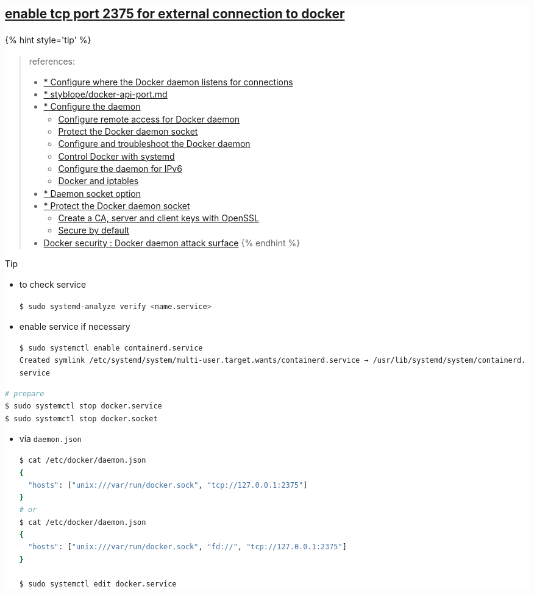 
## [enable tcp port 2375 for external connection to docker](https://gist.github.com/styblope/dc55e0ad2a9848f2cc3307d4819d819f)

{% hint style='tip' %}
> references:
> - [* Configure where the Docker daemon listens for connections](https://docs.docker.com/engine/install/linux-postinstall/#configure-where-the-docker-daemon-listens-for-connections)
> - [* styblope/docker-api-port.md](https://gist.github.com/styblope/dc55e0ad2a9848f2cc3307d4819d819f)
> - [* Configure the daemon](https://docs.docker.com/config/daemon/)
>   - [Configure remote access for Docker daemon](https://docs.docker.com/config/daemon/remote-access/)
>   - [Protect the Docker daemon socket](https://docs.docker.com/engine/security/protect-access/)
>   - [Configure and troubleshoot the Docker daemon](https://docs.docker.com/config/daemon/)
>   - [Control Docker with systemd](https://docs.docker.com/config/daemon/systemd/)
>   - [Configure the daemon for IPv6](https://docs.docker.com/config/daemon/ipv6/)
>   - [Docker and iptables](https://docs.docker.com/network/iptables/)
> - [* Daemon socket option](https://docs.docker.com/reference/cli/dockerd/#daemon-socket-option)
> - [* Protect the Docker daemon socket](https://docs.docker.com/engine/security/protect-access/)
>   - [Create a CA, server and client keys with OpenSSL](https://docs.docker.com/engine/security/protect-access/#create-a-ca-server-and-client-keys-with-openssl)
>   - [Secure by default](https://docs.docker.com/engine/security/protect-access/#secure-by-default)
> - [Docker security : Docker daemon attack surface](https://docs.docker.com/engine/security/#docker-daemon-attack-surface)
{% endhint %}


> [!TIP]
> - to check service
>   ```bash
>   $ sudo systemd-analyze verify <name.service>
>   ```
> - enable service if necessary
>   ```bash
>   $ sudo systemctl enable containerd.service
>   Created symlink /etc/systemd/system/multi-user.target.wants/containerd.service → /usr/lib/systemd/system/containerd.service
>   ```

```bash
# prepare
$ sudo systemctl stop docker.service
$ sudo systemctl stop docker.socket
```

- via `daemon.json`
  ```bash
  $ cat /etc/docker/daemon.json
  {
    "hosts": ["unix:///var/run/docker.sock", "tcp://127.0.0.1:2375"]
  }
  # or
  $ cat /etc/docker/daemon.json
  {
    "hosts": ["unix:///var/run/docker.sock", "fd://", "tcp://127.0.0.1:2375"]
  }

  $ sudo systemctl edit docker.service
  ```
